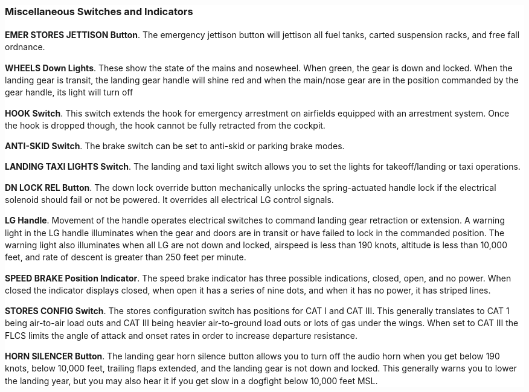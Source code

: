 ### Miscellaneous Switches and Indicators

**EMER STORES JETTISON Button**. The emergency jettison button will jettison all fuel tanks, carted
suspension racks, and free fall ordnance.

**WHEELS Down Lights**. These show the state of the mains and nosewheel. When green, the gear is down and
locked. When the landing gear is transit, the landing gear handle will shine red and when the main/nose gear
are in the position commanded by the gear handle, its light will turn off

**HOOK Switch**. This switch extends the hook for emergency arrestment on airfields equipped with an
arrestment system. Once the hook is dropped though, the hook cannot be fully retracted from the cockpit.

**ANTI-SKID Switch**. The brake switch can be set to anti-skid or parking brake modes.

**LANDING TAXI LIGHTS Switch**. The landing and taxi light switch allows you to set the lights for takeoff/landing
or taxi operations.

**DN LOCK REL Button**. The down lock override button mechanically unlocks the spring-actuated handle lock if
the electrical solenoid should fail or not be powered. It overrides all electrical LG control signals.

**LG Handle**. Movement of the handle operates electrical switches to command landing gear retraction or
extension. A warning light in the LG handle illuminates when the gear and doors are in transit or have failed to
lock in the commanded position. The warning light also illuminates when all LG are not down and locked,
airspeed is less than 190 knots, altitude is less than 10,000 feet, and rate of descent is greater than 250 feet per
minute.

**SPEED BRAKE Position Indicator**. The speed brake indicator has three possible indications, closed, open,
and no power. When closed the indicator displays closed, when open it has a series of nine dots, and when it
has no power, it has striped lines.

**STORES CONFIG Switch**. The stores configuration switch has positions for CAT I and CAT III. This generally
translates to CAT 1 being air-to-air load outs and CAT III being heavier air-to-ground load outs or lots of gas
under the wings. When set to CAT III the FLCS limits the angle of attack and onset rates in order to increase
departure resistance.

**HORN SILENCER Button**. The landing gear horn silence button allows you to turn off the audio horn when you
get below 190 knots, below 10,000 feet, trailing flaps extended, and the landing gear is not down and locked.
This generally warns you to lower the landing year, but you may also hear it if you get slow in a dogfight below
10,000 feet MSL.
